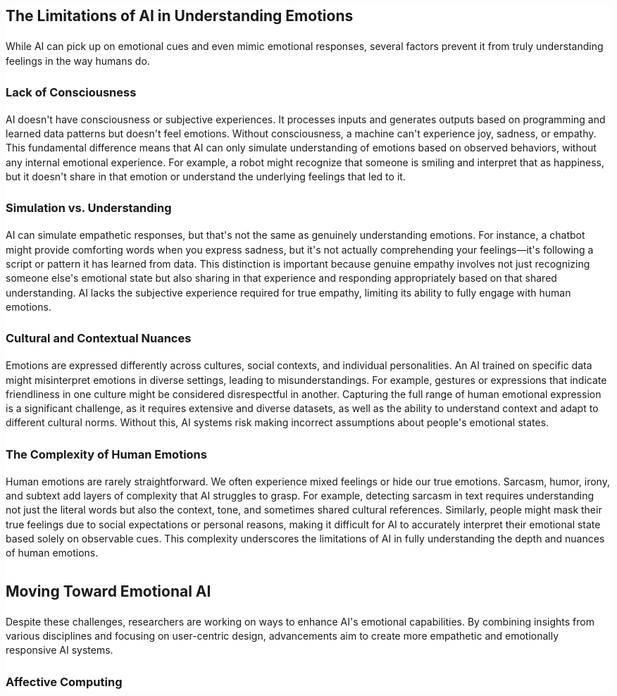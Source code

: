 ## The Limitations of AI in Understanding Emotions

While AI can pick up on emotional cues and even mimic emotional responses, several factors prevent it from truly understanding feelings in the way humans do.

### Lack of Consciousness

AI doesn't have consciousness or subjective experiences. It processes inputs and generates outputs based on programming and learned data patterns but doesn't feel emotions. Without consciousness, a machine can't experience joy, sadness, or empathy. This fundamental difference means that AI can only simulate understanding of emotions based on observed behaviors, without any internal emotional experience. For example, a robot might recognize that someone is smiling and interpret that as happiness, but it doesn't share in that emotion or understand the underlying feelings that led to it.

### Simulation vs. Understanding

AI can simulate empathetic responses, but that's not the same as genuinely understanding emotions. For instance, a chatbot might provide comforting words when you express sadness, but it's not actually comprehending your feelings—it's following a script or pattern it has learned from data. This distinction is important because genuine empathy involves not just recognizing someone else's emotional state but also sharing in that experience and responding appropriately based on that shared understanding. AI lacks the subjective experience required for true empathy, limiting its ability to fully engage with human emotions.

### Cultural and Contextual Nuances

Emotions are expressed differently across cultures, social contexts, and individual personalities. An AI trained on specific data might misinterpret emotions in diverse settings, leading to misunderstandings. For example, gestures or expressions that indicate friendliness in one culture might be considered disrespectful in another. Capturing the full range of human emotional expression is a significant challenge, as it requires extensive and diverse datasets, as well as the ability to understand context and adapt to different cultural norms. Without this, AI systems risk making incorrect assumptions about people's emotional states.

### The Complexity of Human Emotions

Human emotions are rarely straightforward. We often experience mixed feelings or hide our true emotions. Sarcasm, humor, irony, and subtext add layers of complexity that AI struggles to grasp. For example, detecting sarcasm in text requires understanding not just the literal words but also the context, tone, and sometimes shared cultural references. Similarly, people might mask their true feelings due to social expectations or personal reasons, making it difficult for AI to accurately interpret their emotional state based solely on observable cues. This complexity underscores the limitations of AI in fully understanding the depth and nuances of human emotions.

## Moving Toward Emotional AI

Despite these challenges, researchers are working on ways to enhance AI's emotional capabilities. By combining insights from various disciplines and focusing on user-centric design, advancements aim to create more empathetic and emotionally responsive AI systems.

### Affective Computing
